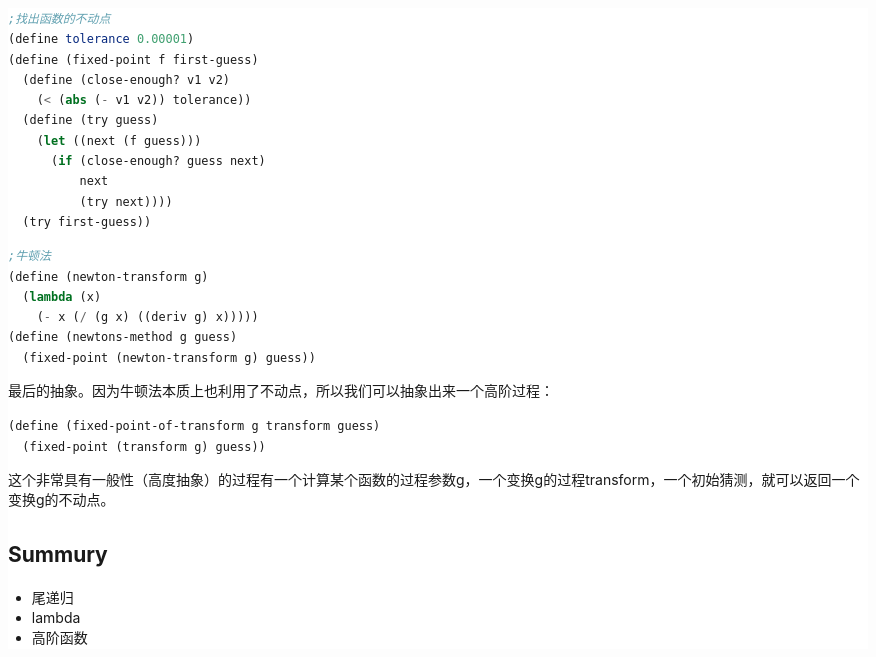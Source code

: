 ```scheme
;找出函数的不动点
(define tolerance 0.00001)
(define (fixed-point f first-guess)
  (define (close-enough? v1 v2)
    (< (abs (- v1 v2)) tolerance))
  (define (try guess)
    (let ((next (f guess)))
      (if (close-enough? guess next)
          next
          (try next))))
  (try first-guess))
```

```scheme
;牛顿法
(define (newton-transform g)
  (lambda (x)
    (- x (/ (g x) ((deriv g) x)))))
(define (newtons-method g guess)
  (fixed-point (newton-transform g) guess))
```

最后的抽象。因为牛顿法本质上也利用了不动点，所以我们可以抽象出来一个高阶过程：

```scheme
(define (fixed-point-of-transform g transform guess)
  (fixed-point (transform g) guess))
```

这个非常具有一般性（高度抽象）的过程有一个计算某个函数的过程参数g，一个变换g的过程transform，一个初始猜测，就可以返回一个变换g的不动点。

## Summury

- 尾递归
- lambda
- 高阶函数